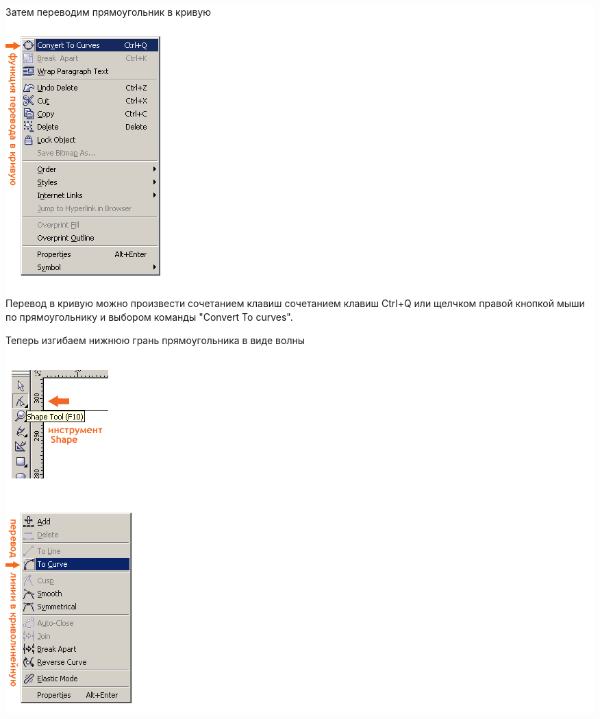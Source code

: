 Затем переводим прямоугольник в кривую

![Буклет в CorelDRAW](19.gif)

Перевод в кривую можно произвести сочетанием клавиш сочетанием клавиш Ctrl+Q или щелчком правой кнопкой мыши по прямоугольнику и выбором команды "Convert To curves".

Теперь изгибаем нижнюю грань прямоугольника в виде волны

![Буклет в CorelDRAW](20.gif)

![Буклет в CorelDRAW](21.gif)
